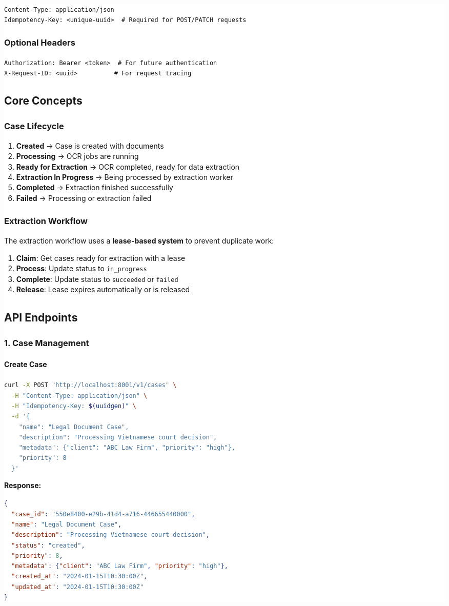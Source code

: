 ```http
Content-Type: application/json
Idempotency-Key: <unique-uuid>  # Required for POST/PATCH requests
```

### Optional Headers

```http
Authorization: Bearer <token>  # For future authentication
X-Request-ID: <uuid>          # For request tracing
```

## Core Concepts

### Case Lifecycle

1. **Created** → Case is created with documents
2. **Processing** → OCR jobs are running
3. **Ready for Extraction** → OCR completed, ready for data extraction
4. **Extraction In Progress** → Being processed by extraction worker
5. **Completed** → Extraction finished successfully
6. **Failed** → Processing or extraction failed

### Extraction Workflow

The extraction workflow uses a **lease-based system** to prevent duplicate work:

1. **Claim**: Get cases ready for extraction with a lease
2. **Process**: Update status to `in_progress`
3. **Complete**: Update status to `succeeded` or `failed`
4. **Release**: Lease expires automatically or is released

## API Endpoints

### 1. Case Management

#### Create Case

```bash
curl -X POST "http://localhost:8001/v1/cases" \
  -H "Content-Type: application/json" \
  -H "Idempotency-Key: $(uuidgen)" \
  -d '{
    "name": "Legal Document Case",
    "description": "Processing Vietnamese court decision",
    "metadata": {"client": "ABC Law Firm", "priority": "high"},
    "priority": 8
  }'
```

**Response:**
```json
{
  "case_id": "550e8400-e29b-41d4-a716-446655440000",
  "name": "Legal Document Case",
  "description": "Processing Vietnamese court decision",
  "status": "created",
  "priority": 8,
  "metadata": {"client": "ABC Law Firm", "priority": "high"},
  "created_at": "2024-01-15T10:30:00Z",
  "updated_at": "2024-01-15T10:30:00Z"
}
```
